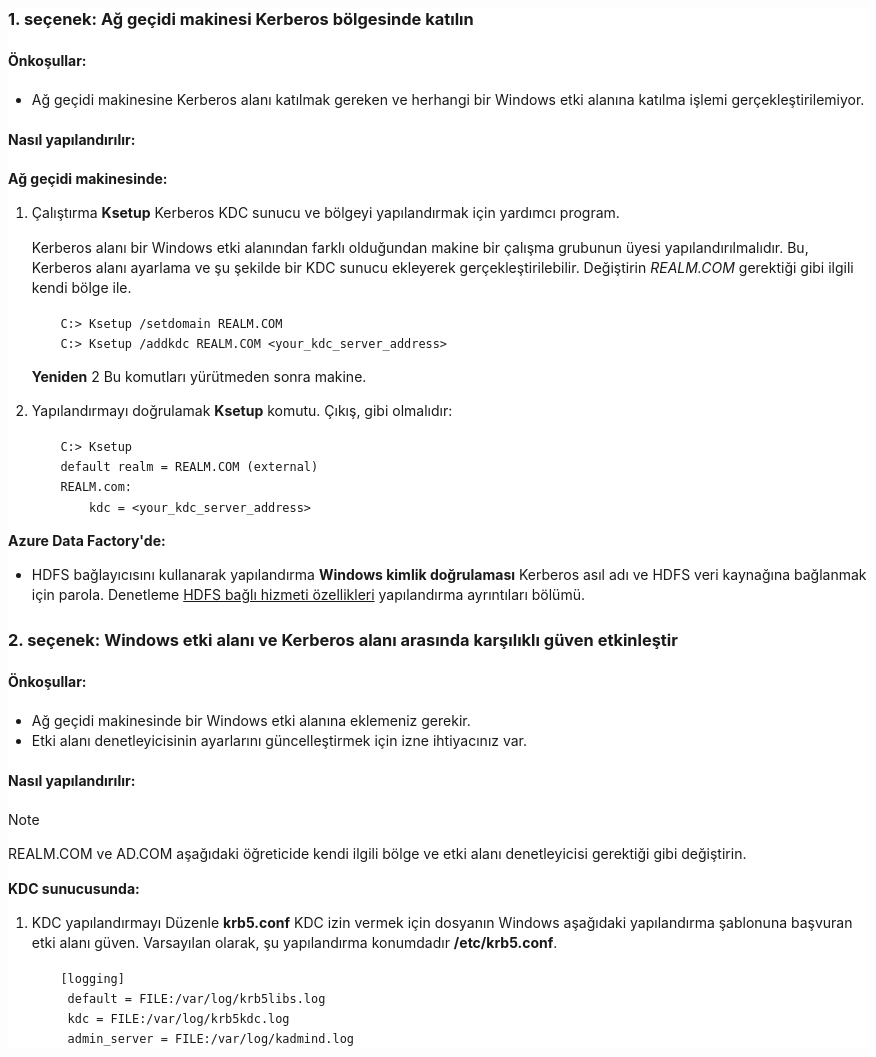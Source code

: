 ### <a name="kerberos-join-realm"></a>1. seçenek: Ağ geçidi makinesi Kerberos bölgesinde katılın

#### <a name="requirement"></a>Önkoşullar:

* Ağ geçidi makinesine Kerberos alanı katılmak gereken ve herhangi bir Windows etki alanına katılma işlemi gerçekleştirilemiyor.

#### <a name="how-to-configure"></a>Nasıl yapılandırılır:

**Ağ geçidi makinesinde:**

1.  Çalıştırma **Ksetup** Kerberos KDC sunucu ve bölgeyi yapılandırmak için yardımcı program.

    Kerberos alanı bir Windows etki alanından farklı olduğundan makine bir çalışma grubunun üyesi yapılandırılmalıdır. Bu, Kerberos alanı ayarlama ve şu şekilde bir KDC sunucu ekleyerek gerçekleştirilebilir. Değiştirin *REALM.COM* gerektiği gibi ilgili kendi bölge ile.

            C:> Ksetup /setdomain REALM.COM
            C:> Ksetup /addkdc REALM.COM <your_kdc_server_address>

    **Yeniden** 2 Bu komutları yürütmeden sonra makine.

2.  Yapılandırmayı doğrulamak **Ksetup** komutu. Çıkış, gibi olmalıdır:

            C:> Ksetup
            default realm = REALM.COM (external)
            REALM.com:
                kdc = <your_kdc_server_address>

**Azure Data Factory'de:**

* HDFS bağlayıcısını kullanarak yapılandırma **Windows kimlik doğrulaması** Kerberos asıl adı ve HDFS veri kaynağına bağlanmak için parola. Denetleme [HDFS bağlı hizmeti özellikleri](#linked-service-properties) yapılandırma ayrıntıları bölümü.

### <a name="kerberos-mutual-trust"></a>2. seçenek: Windows etki alanı ve Kerberos alanı arasında karşılıklı güven etkinleştir

#### <a name="requirement"></a>Önkoşullar:
*   Ağ geçidi makinesinde bir Windows etki alanına eklemeniz gerekir.
*   Etki alanı denetleyicisinin ayarlarını güncelleştirmek için izne ihtiyacınız var.

#### <a name="how-to-configure"></a>Nasıl yapılandırılır:

> [!NOTE]
> REALM.COM ve AD.COM aşağıdaki öğreticide kendi ilgili bölge ve etki alanı denetleyicisi gerektiği gibi değiştirin.

**KDC sunucusunda:**

1. KDC yapılandırmayı Düzenle **krb5.conf** KDC izin vermek için dosyanın Windows aşağıdaki yapılandırma şablonuna başvuran etki alanı güven. Varsayılan olarak, şu yapılandırma konumdadır **/etc/krb5.conf**.

           [logging]
            default = FILE:/var/log/krb5libs.log
            kdc = FILE:/var/log/krb5kdc.log
            admin_server = FILE:/var/log/kadmind.log
